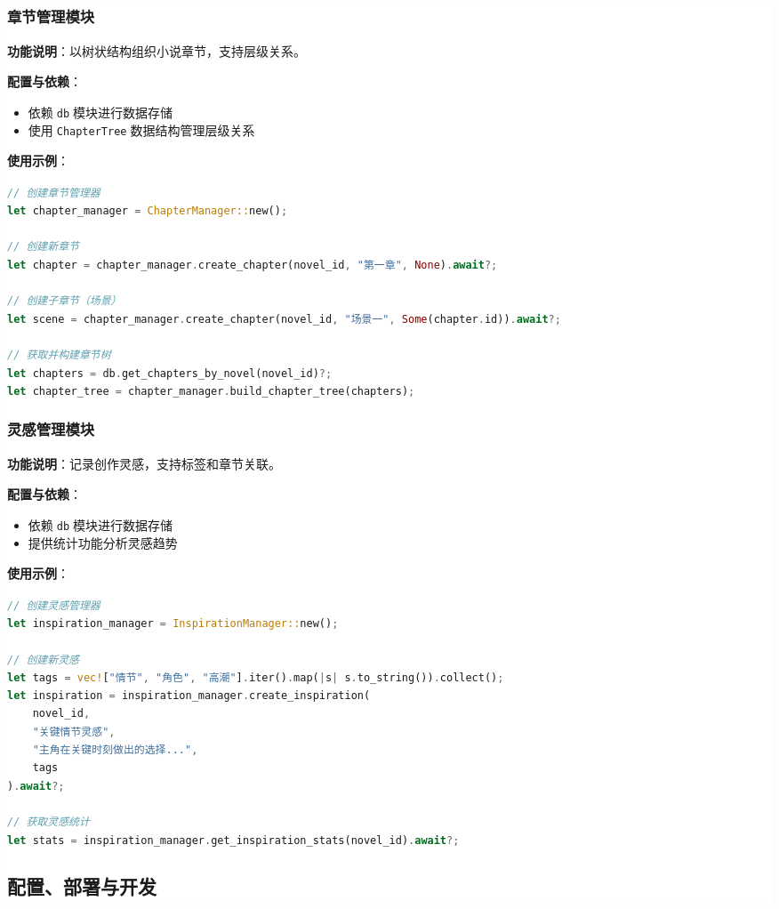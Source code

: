 ### 章节管理模块

**功能说明**：以树状结构组织小说章节，支持层级关系。

**配置与依赖**：
* 依赖 `db` 模块进行数据存储
* 使用 `ChapterTree` 数据结构管理层级关系

**使用示例**：

```rust
// 创建章节管理器
let chapter_manager = ChapterManager::new();

// 创建新章节
let chapter = chapter_manager.create_chapter(novel_id, "第一章", None).await?;

// 创建子章节（场景）
let scene = chapter_manager.create_chapter(novel_id, "场景一", Some(chapter.id)).await?;

// 获取并构建章节树
let chapters = db.get_chapters_by_novel(novel_id)?;
let chapter_tree = chapter_manager.build_chapter_tree(chapters);
```

### 灵感管理模块

**功能说明**：记录创作灵感，支持标签和章节关联。

**配置与依赖**：
* 依赖 `db` 模块进行数据存储
* 提供统计功能分析灵感趋势

**使用示例**：

```rust
// 创建灵感管理器
let inspiration_manager = InspirationManager::new();

// 创建新灵感
let tags = vec!["情节", "角色", "高潮"].iter().map(|s| s.to_string()).collect();
let inspiration = inspiration_manager.create_inspiration(
    novel_id,
    "关键情节灵感",
    "主角在关键时刻做出的选择...",
    tags
).await?;

// 获取灵感统计
let stats = inspiration_manager.get_inspiration_stats(novel_id).await?;
```

## 配置、部署与开发
